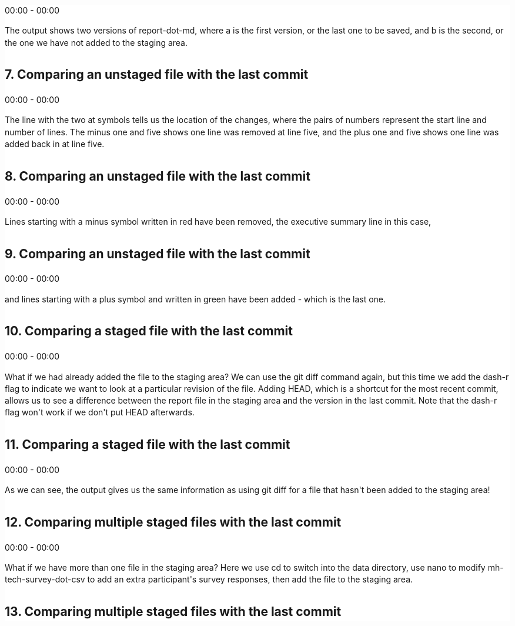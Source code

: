 00:00 - 00:00

The output shows two versions of report-dot-md, where a is the first version, or the last one to be saved, and b is the second, or the one we have not added to the staging area.

## 7. Comparing an unstaged file with the last commit

00:00 - 00:00

The line with the two at symbols tells us the location of the changes, where the pairs of numbers represent the start line and number of lines. The minus one and five shows one line was removed at line five, and the plus one and five shows one line was added back in at line five.

## 8. Comparing an unstaged file with the last commit

00:00 - 00:00

Lines starting with a minus symbol written in red have been removed, the executive summary line in this case,

## 9. Comparing an unstaged file with the last commit

00:00 - 00:00

and lines starting with a plus symbol and written in green have been added - which is the last one.

## 10. Comparing a staged file with the last commit

00:00 - 00:00

What if we had already added the file to the staging area? We can use the git diff command again, but this time we add the dash-r flag to indicate we want to look at a particular revision of the file. Adding HEAD, which is a shortcut for the most recent commit, allows us to see a difference between the report file in the staging area and the version in the last commit. Note that the dash-r flag won't work if we don't put HEAD afterwards.

## 11. Comparing a staged file with the last commit

00:00 - 00:00

As we can see, the output gives us the same information as using git diff for a file that hasn't been added to the staging area!

## 12. Comparing multiple staged files with the last commit

00:00 - 00:00

What if we have more than one file in the staging area? Here we use cd to switch into the data directory, use nano to modify mh-tech-survey-dot-csv to add an extra participant's survey responses, then add the file to the staging area.

## 13. Comparing multiple staged files with the last commit
